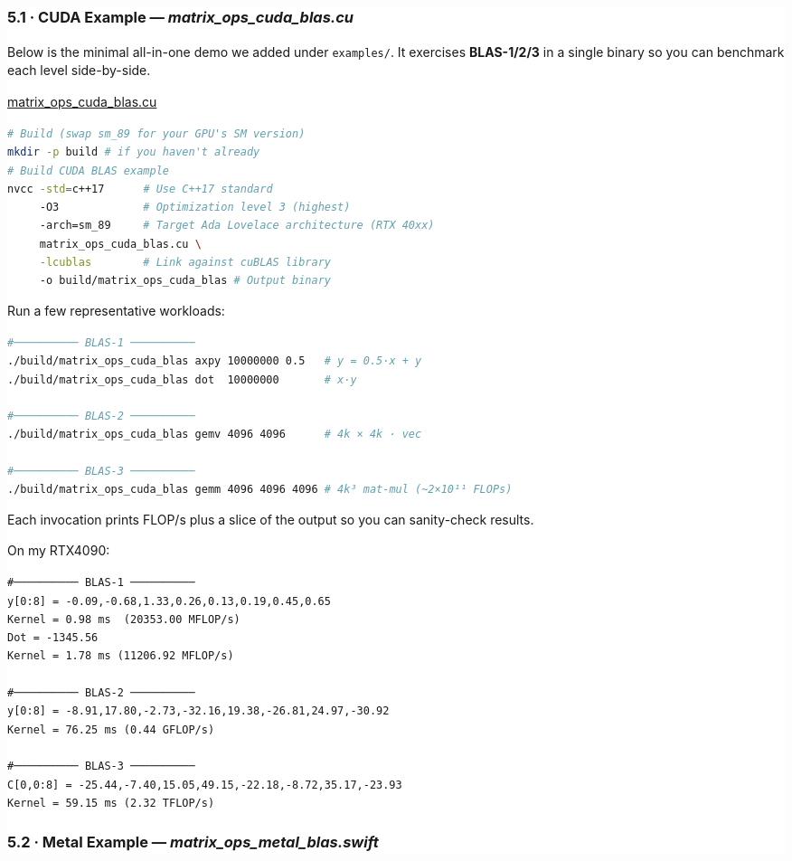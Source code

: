 ### 5.1 · CUDA Example — *matrix_ops_cuda_blas.cu*

Below is the minimal all-in-one demo we added under `examples/`. It exercises **BLAS-1/2/3** in a single binary so you can benchmark each level side-by-side.

[matrix_ops_cuda_blas.cu](examples/matrix_ops_cuda_blas.cu)

```bash
# Build (swap sm_89 for your GPU's SM version)
mkdir -p build # if you haven't already
# Build CUDA BLAS example
nvcc -std=c++17      # Use C++17 standard
     -O3             # Optimization level 3 (highest)
     -arch=sm_89     # Target Ada Lovelace architecture (RTX 40xx)
     matrix_ops_cuda_blas.cu \
     -lcublas        # Link against cuBLAS library
     -o build/matrix_ops_cuda_blas # Output binary
```

Run a few representative workloads:

```bash
#────────── BLAS-1 ──────────
./build/matrix_ops_cuda_blas axpy 10000000 0.5   # y = 0.5·x + y
./build/matrix_ops_cuda_blas dot  10000000       # x·y

#────────── BLAS-2 ──────────
./build/matrix_ops_cuda_blas gemv 4096 4096      # 4k × 4k · vec

#────────── BLAS-3 ──────────
./build/matrix_ops_cuda_blas gemm 4096 4096 4096 # 4k³ mat-mul (~2×10¹¹ FLOPs)
```

Each invocation prints FLOP/s plus a slice of the output so you can sanity-check results.

On my RTX4090:

```
#────────── BLAS-1 ──────────   
y[0:8] = -0.09,-0.68,1.33,0.26,0.13,0.19,0.45,0.65
Kernel = 0.98 ms  (20353.00 MFLOP/s)
Dot = -1345.56
Kernel = 1.78 ms (11206.92 MFLOP/s)

#────────── BLAS-2 ──────────
y[0:8] = -8.91,17.80,-2.73,-32.16,19.38,-26.81,24.97,-30.92
Kernel = 76.25 ms (0.44 GFLOP/s)

#────────── BLAS-3 ──────────
C[0,0:8] = -25.44,-7.40,15.05,49.15,-22.18,-8.72,35.17,-23.93
Kernel = 59.15 ms (2.32 TFLOP/s)
```

### 5.2 · Metal Example — *matrix_ops_metal_blas.swift*
